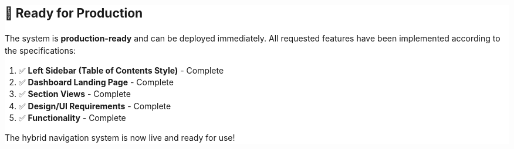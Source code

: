 ## 🎯 **Ready for Production**

The system is **production-ready** and can be deployed immediately. All requested features have been implemented according to the specifications:

1. ✅ **Left Sidebar (Table of Contents Style)** - Complete
2. ✅ **Dashboard Landing Page** - Complete  
3. ✅ **Section Views** - Complete
4. ✅ **Design/UI Requirements** - Complete
5. ✅ **Functionality** - Complete

The hybrid navigation system is now live and ready for use!

